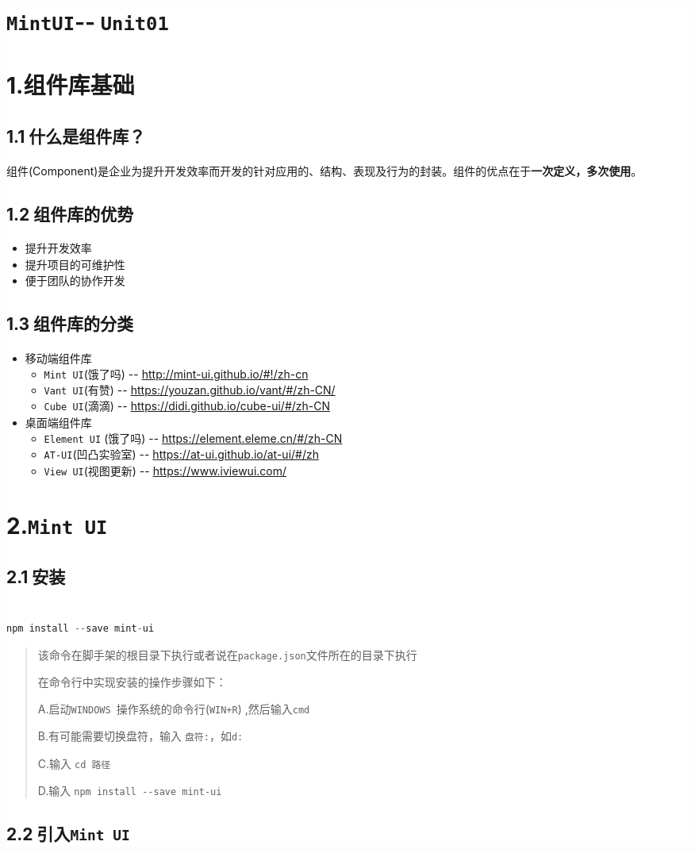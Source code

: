 #  `MintUI`-- `Unit01`

# 1.组件库基础

## 1.1 什么是组件库？

组件(Component)是企业为提升开发效率而开发的针对应用的、结构、表现及行为的封装。组件的优点在于**一次定义，多次使用**。

## 1.2 组件库的优势 

- 提升开发效率
- 提升项目的可维护性
- 便于团队的协作开发

## 1.3 组件库的分类

- 移动端组件库
  - `Mint UI`(饿了吗) -- http://mint-ui.github.io/#!/zh-cn
  - `Vant UI`(有赞) -- https://youzan.github.io/vant/#/zh-CN/
  - `Cube UI`(滴滴) -- https://didi.github.io/cube-ui/#/zh-CN
- 桌面端组件库
  - `Element UI` (饿了吗) -- https://element.eleme.cn/#/zh-CN
  - `AT-UI`(凹凸实验室)  -- https://at-ui.github.io/at-ui/#/zh
  - `View UI`(视图更新)  -- https://www.iviewui.com/

# 2.`Mint UI`

## 2.1 安装

```javascript

npm install --save mint-ui

```

> 该命令在脚手架的根目录下执行或者说在`package.json`文件所在的目录下执行
>
> 在命令行中实现安装的操作步骤如下：
>
> A.启动`WINDOWS `操作系统的命令行(`WIN+R`) ,然后输入`cmd`
>
> B.有可能需要切换盘符，输入 `盘符:`，如`d:`
>
> C.输入 `cd 路径`
>
> D.输入 `npm install --save mint-ui`

## 2.2 引入`Mint UI`
